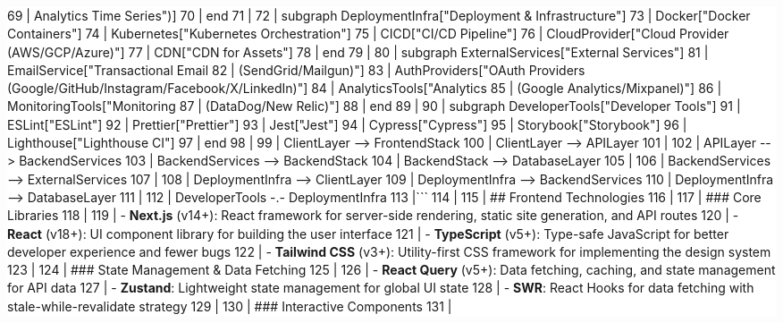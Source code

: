  69 | Analytics Time Series")]
 70 |     end
 71 |
 72 |     subgraph DeploymentInfra["Deployment & Infrastructure"]
 73 |         Docker["Docker Containers"]
 74 |         Kubernetes["Kubernetes Orchestration"]
 75 |         CICD["CI/CD Pipeline"]
 76 |         CloudProvider["Cloud Provider (AWS/GCP/Azure)"]
 77 |         CDN["CDN for Assets"]
 78 |     end
 79 |
 80 |     subgraph ExternalServices["External Services"]
 81 |         EmailService["Transactional Email
 82 |         (SendGrid/Mailgun)"]
 83 |         AuthProviders["OAuth Providers (Google/GitHub/Instagram/Facebook/X/LinkedIn)"]
 84 |         AnalyticsTools["Analytics
 85 |         (Google Analytics/Mixpanel)"]
 86 |         MonitoringTools["Monitoring
 87 |         (DataDog/New Relic)"]
 88 |     end
 89 |
 90 |     subgraph DeveloperTools["Developer Tools"]
 91 |         ESLint["ESLint"]
 92 |         Prettier["Prettier"]
 93 |         Jest["Jest"]
 94 |         Cypress["Cypress"]
 95 |         Storybook["Storybook"]
 96 |         Lighthouse["Lighthouse CI"]
 97 |     end
 98 |
 99 |     ClientLayer --> FrontendStack
100 |     ClientLayer --> APILayer
101 |
102 |     APILayer --> BackendServices
103 |     BackendServices --> BackendStack
104 |     BackendStack --> DatabaseLayer
105 |
106 |     BackendServices --> ExternalServices
107 |
108 |     DeploymentInfra --> ClientLayer
109 |     DeploymentInfra --> BackendServices
110 |     DeploymentInfra --> DatabaseLayer
111 |
112 |     DeveloperTools -.- DeploymentInfra
113 |```
114 |
115 | ## Frontend Technologies
116 |
117 | ### Core Libraries
118 |
119 | - **Next.js** (v14+): React framework for server-side rendering, static site generation, and API routes
120 | - **React** (v18+): UI component library for building the user interface
121 | - **TypeScript** (v5+): Type-safe JavaScript for better developer experience and fewer bugs
122 | - **Tailwind CSS** (v3+): Utility-first CSS framework for implementing the design system
123 |
124 | ### State Management & Data Fetching
125 |
126 | - **React Query** (v5+): Data fetching, caching, and state management for API data
127 | - **Zustand**: Lightweight state management for global UI state
128 | - **SWR**: React Hooks for data fetching with stale-while-revalidate strategy
129 |
130 | ### Interactive Components
131 |